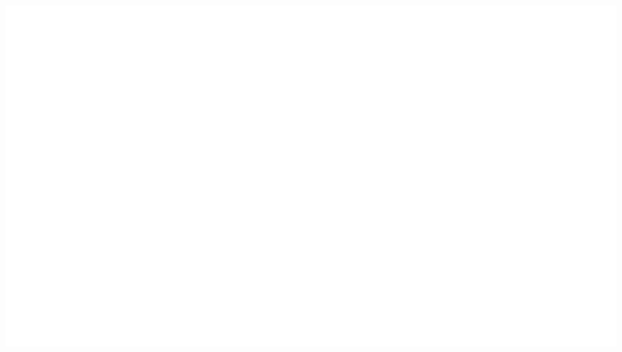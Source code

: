 <div class="plotly html-widget html-fill-item-overflow-hidden html-fill-item" id="htmlwidget-975a6fe5b352410bf381" style="width:672px;height:480px;"></div>